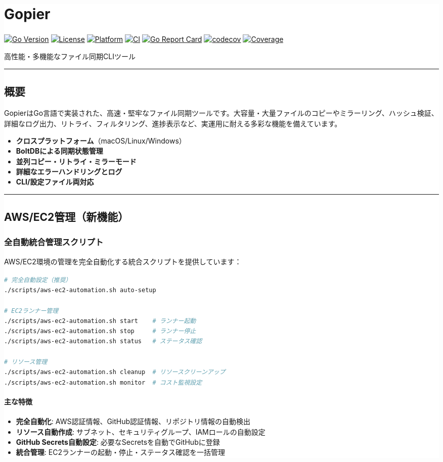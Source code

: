 # Gopier

[![Go Version](https://img.shields.io/badge/Go-1.23+-blue.svg)](https://golang.org)
[![License](https://img.shields.io/badge/License-MIT-green.svg)](LICENSE)
[![Platform](https://img.shields.io/badge/Platform-macOS%20%7C%20Linux%20%7C%20Windows-lightgrey.svg)](https://github.com/sakuhanight/gopier)
[![CI](https://github.com/sakuhanight/gopier/workflows/CI/badge.svg)](https://github.com/sakuhanight/gopier/actions)
[![Go Report Card](https://goreportcard.com/badge/github.com/sakuhanight/gopier)](https://goreportcard.com/report/github.com/sakuhanight/gopier)
[![codecov](https://codecov.io/gh/sakuhanight/gopier/graph/badge.svg?token=5M745GA7T3)](https://codecov.io/gh/sakuhanight/gopier)
[![Coverage](https://img.shields.io/badge/coverage-69.3%25-green.svg)](https://github.com/sakuhanight/gopier)

高性能・多機能なファイル同期CLIツール

---

## 概要
GopierはGo言語で実装された、高速・堅牢なファイル同期ツールです。大容量・大量ファイルのコピーやミラーリング、ハッシュ検証、詳細なログ出力、リトライ、フィルタリング、進捗表示など、実運用に耐える多彩な機能を備えています。

- **クロスプラットフォーム**（macOS/Linux/Windows）
- **BoltDBによる同期状態管理**
- **並列コピー・リトライ・ミラーモード**
- **詳細なエラーハンドリングとログ**
- **CLI/設定ファイル両対応**

---

## AWS/EC2管理（新機能）

### 全自動統合管理スクリプト

AWS/EC2環境の管理を完全自動化する統合スクリプトを提供しています：

```bash
# 完全自動設定（推奨）
./scripts/aws-ec2-automation.sh auto-setup

# EC2ランナー管理
./scripts/aws-ec2-automation.sh start    # ランナー起動
./scripts/aws-ec2-automation.sh stop     # ランナー停止
./scripts/aws-ec2-automation.sh status   # ステータス確認

# リソース管理
./scripts/aws-ec2-automation.sh cleanup  # リソースクリーンアップ
./scripts/aws-ec2-automation.sh monitor  # コスト監視設定
```

#### 主な特徴
- **完全自動化**: AWS認証情報、GitHub認証情報、リポジトリ情報の自動検出
- **リソース自動作成**: サブネット、セキュリティグループ、IAMロールの自動設定
- **GitHub Secrets自動設定**: 必要なSecretsを自動でGitHubに登録
- **統合管理**: EC2ランナーの起動・停止・ステータス確認を一括管理

